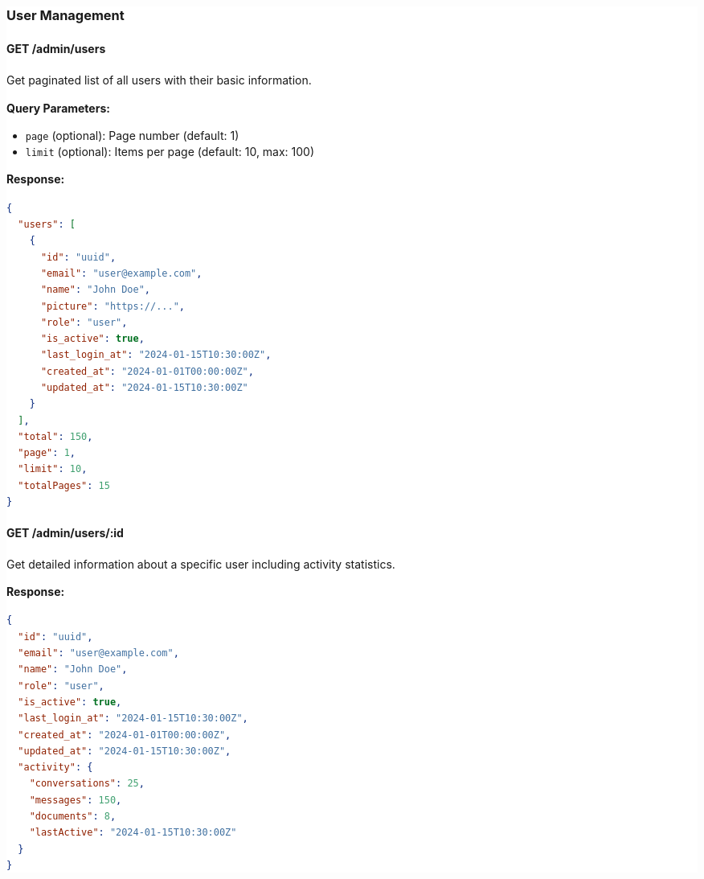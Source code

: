 ### User Management

#### GET /admin/users
Get paginated list of all users with their basic information.

**Query Parameters:**
- `page` (optional): Page number (default: 1)
- `limit` (optional): Items per page (default: 10, max: 100)

**Response:**
```json
{
  "users": [
    {
      "id": "uuid",
      "email": "user@example.com",
      "name": "John Doe",
      "picture": "https://...",
      "role": "user",
      "is_active": true,
      "last_login_at": "2024-01-15T10:30:00Z",
      "created_at": "2024-01-01T00:00:00Z",
      "updated_at": "2024-01-15T10:30:00Z"
    }
  ],
  "total": 150,
  "page": 1,
  "limit": 10,
  "totalPages": 15
}
```

#### GET /admin/users/:id
Get detailed information about a specific user including activity statistics.

**Response:**
```json
{
  "id": "uuid",
  "email": "user@example.com",
  "name": "John Doe",
  "role": "user",
  "is_active": true,
  "last_login_at": "2024-01-15T10:30:00Z",
  "created_at": "2024-01-01T00:00:00Z",
  "updated_at": "2024-01-15T10:30:00Z",
  "activity": {
    "conversations": 25,
    "messages": 150,
    "documents": 8,
    "lastActive": "2024-01-15T10:30:00Z"
  }
}
```
